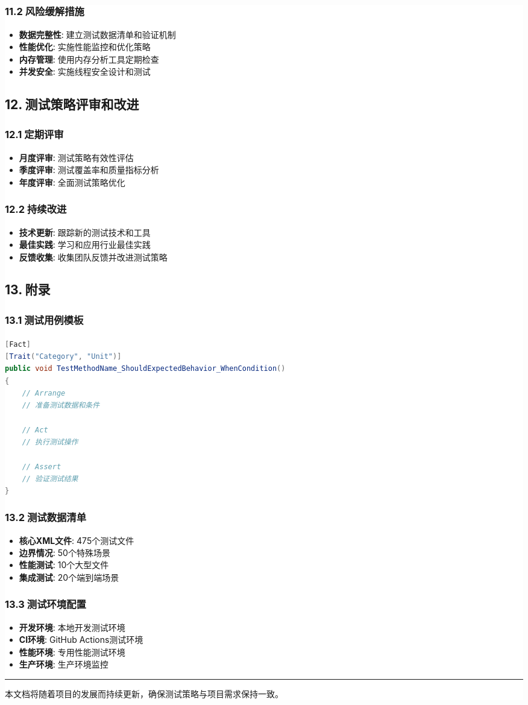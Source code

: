### 11.2 风险缓解措施
- **数据完整性**: 建立测试数据清单和验证机制
- **性能优化**: 实施性能监控和优化策略
- **内存管理**: 使用内存分析工具定期检查
- **并发安全**: 实施线程安全设计和测试

## 12. 测试策略评审和改进

### 12.1 定期评审
- **月度评审**: 测试策略有效性评估
- **季度评审**: 测试覆盖率和质量指标分析
- **年度评审**: 全面测试策略优化

### 12.2 持续改进
- **技术更新**: 跟踪新的测试技术和工具
- **最佳实践**: 学习和应用行业最佳实践
- **反馈收集**: 收集团队反馈并改进测试策略

## 13. 附录

### 13.1 测试用例模板
```csharp
[Fact]
[Trait("Category", "Unit")]
public void TestMethodName_ShouldExpectedBehavior_WhenCondition()
{
    // Arrange
    // 准备测试数据和条件
    
    // Act
    // 执行测试操作
    
    // Assert
    // 验证测试结果
}
```

### 13.2 测试数据清单
- **核心XML文件**: 475个测试文件
- **边界情况**: 50个特殊场景
- **性能测试**: 10个大型文件
- **集成测试**: 20个端到端场景

### 13.3 测试环境配置
- **开发环境**: 本地开发测试环境
- **CI环境**: GitHub Actions测试环境
- **性能环境**: 专用性能测试环境
- **生产环境**: 生产环境监控

---

本文档将随着项目的发展而持续更新，确保测试策略与项目需求保持一致。